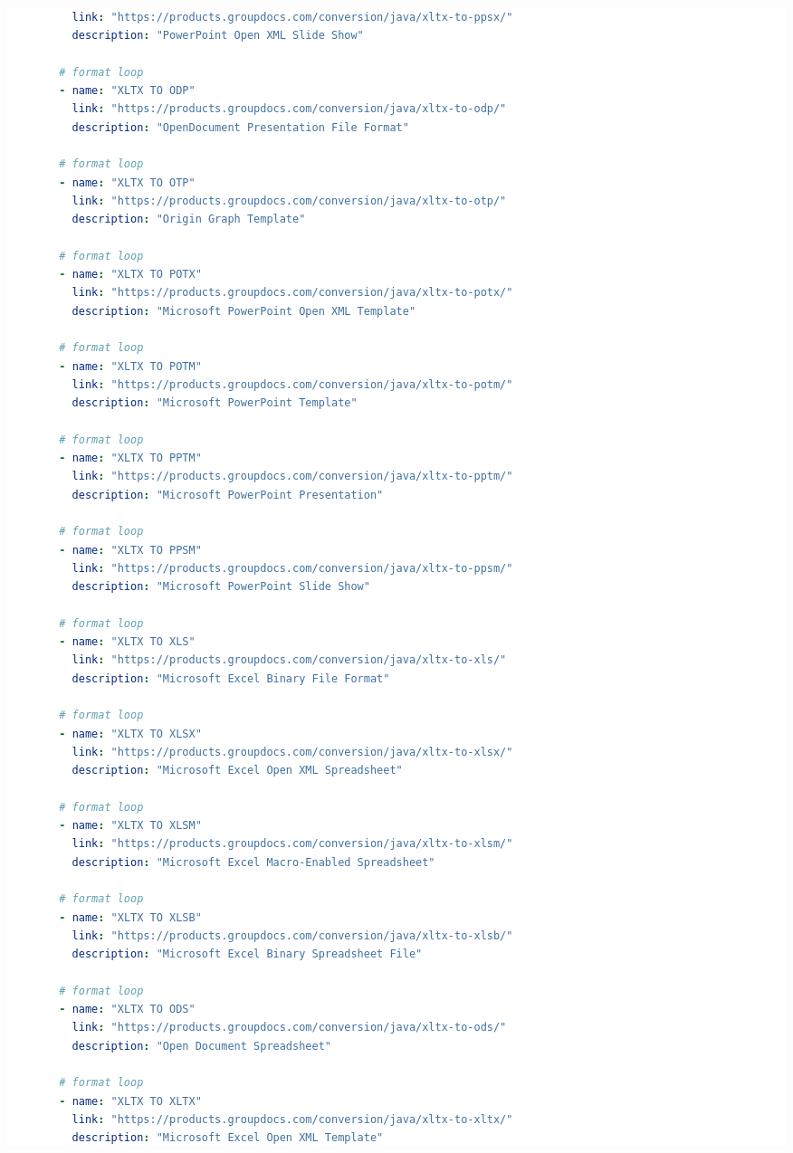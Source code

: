 ```yaml
          link: "https://products.groupdocs.com/conversion/java/xltx-to-ppsx/"
          description: "PowerPoint Open XML Slide Show"

        # format loop
        - name: "XLTX TO ODP"
          link: "https://products.groupdocs.com/conversion/java/xltx-to-odp/"
          description: "OpenDocument Presentation File Format"

        # format loop
        - name: "XLTX TO OTP"
          link: "https://products.groupdocs.com/conversion/java/xltx-to-otp/"
          description: "Origin Graph Template"

        # format loop
        - name: "XLTX TO POTX"
          link: "https://products.groupdocs.com/conversion/java/xltx-to-potx/"
          description: "Microsoft PowerPoint Open XML Template"

        # format loop
        - name: "XLTX TO POTM"
          link: "https://products.groupdocs.com/conversion/java/xltx-to-potm/"
          description: "Microsoft PowerPoint Template"

        # format loop
        - name: "XLTX TO PPTM"
          link: "https://products.groupdocs.com/conversion/java/xltx-to-pptm/"
          description: "Microsoft PowerPoint Presentation"

        # format loop
        - name: "XLTX TO PPSM"
          link: "https://products.groupdocs.com/conversion/java/xltx-to-ppsm/"
          description: "Microsoft PowerPoint Slide Show"

        # format loop
        - name: "XLTX TO XLS"
          link: "https://products.groupdocs.com/conversion/java/xltx-to-xls/"
          description: "Microsoft Excel Binary File Format"

        # format loop
        - name: "XLTX TO XLSX"
          link: "https://products.groupdocs.com/conversion/java/xltx-to-xlsx/"
          description: "Microsoft Excel Open XML Spreadsheet"

        # format loop
        - name: "XLTX TO XLSM"
          link: "https://products.groupdocs.com/conversion/java/xltx-to-xlsm/"
          description: "Microsoft Excel Macro-Enabled Spreadsheet"

        # format loop
        - name: "XLTX TO XLSB"
          link: "https://products.groupdocs.com/conversion/java/xltx-to-xlsb/"
          description: "Microsoft Excel Binary Spreadsheet File"

        # format loop
        - name: "XLTX TO ODS"
          link: "https://products.groupdocs.com/conversion/java/xltx-to-ods/"
          description: "Open Document Spreadsheet"

        # format loop
        - name: "XLTX TO XLTX"
          link: "https://products.groupdocs.com/conversion/java/xltx-to-xltx/"
          description: "Microsoft Excel Open XML Template"

```
